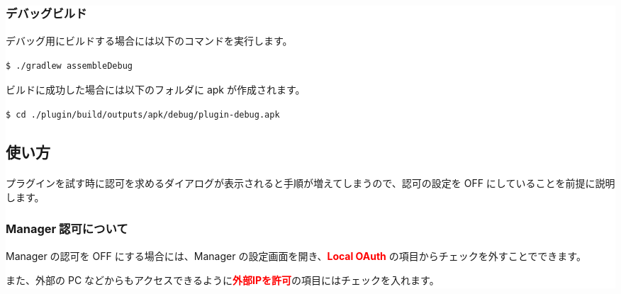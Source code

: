 ### デバッグビルド

デバッグ用にビルドする場合には以下のコマンドを実行します。

```
$ ./gradlew assembleDebug
```

ビルドに成功した場合には以下のフォルダに apk が作成されます。

```
$ cd ./plugin/build/outputs/apk/debug/plugin-debug.apk
```

## 使い方

プラグインを試す時に認可を求めるダイアログが表示されると手順が増えてしまうので、認可の設定を OFF にしていることを前提に説明します。

### Manager 認可について

Manager の認可を OFF にする場合には、Manager の設定画面を開き、<b><font color="red">Local OAuth</font></b> の項目からチェックを外すことでできます。

また、外部の PC などからもアクセスできるように<b><font color="red">外部IPを許可</font></b>の項目にはチェックを入れます。

<div style="text-align: center;">
	<a href="./assets/manager_setting2.jpg">